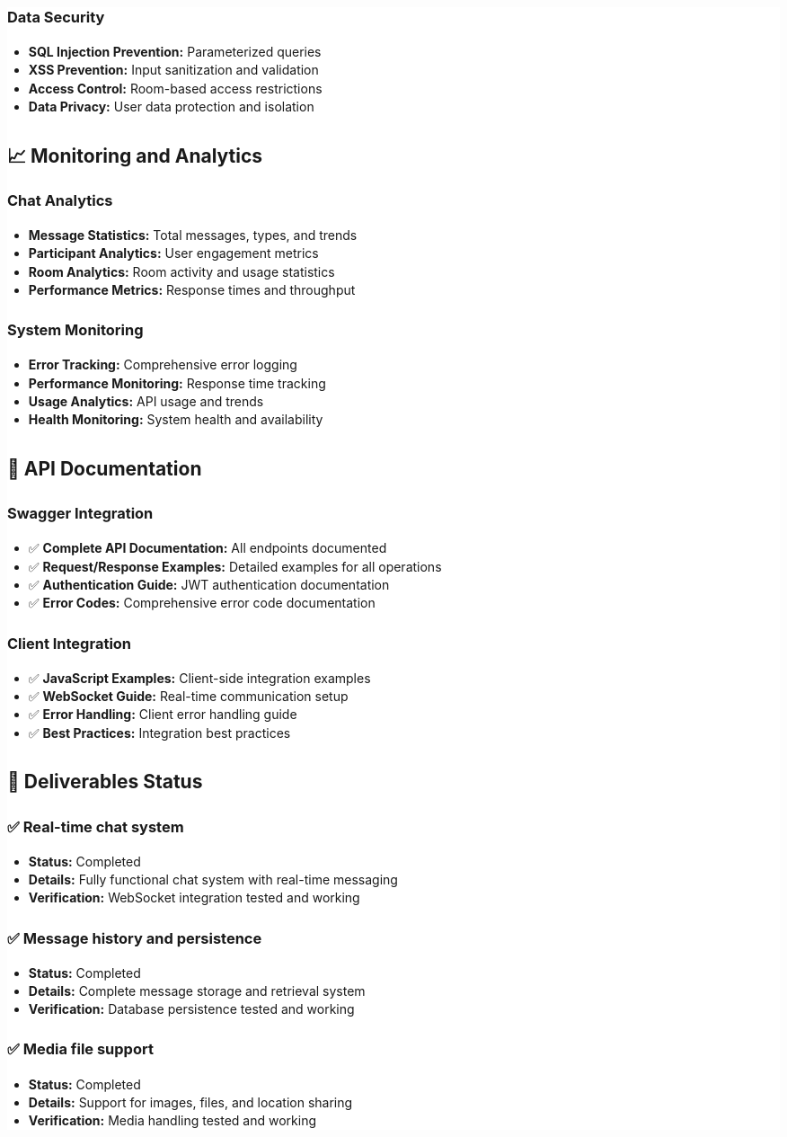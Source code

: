 ### Data Security
- **SQL Injection Prevention:** Parameterized queries
- **XSS Prevention:** Input sanitization and validation
- **Access Control:** Room-based access restrictions
- **Data Privacy:** User data protection and isolation

## 📈 Monitoring and Analytics

### Chat Analytics
- **Message Statistics:** Total messages, types, and trends
- **Participant Analytics:** User engagement metrics
- **Room Analytics:** Room activity and usage statistics
- **Performance Metrics:** Response times and throughput

### System Monitoring
- **Error Tracking:** Comprehensive error logging
- **Performance Monitoring:** Response time tracking
- **Usage Analytics:** API usage and trends
- **Health Monitoring:** System health and availability

## 🚀 API Documentation

### Swagger Integration
- ✅ **Complete API Documentation:** All endpoints documented
- ✅ **Request/Response Examples:** Detailed examples for all operations
- ✅ **Authentication Guide:** JWT authentication documentation
- ✅ **Error Codes:** Comprehensive error code documentation

### Client Integration
- ✅ **JavaScript Examples:** Client-side integration examples
- ✅ **WebSocket Guide:** Real-time communication setup
- ✅ **Error Handling:** Client error handling guide
- ✅ **Best Practices:** Integration best practices

## 🎯 Deliverables Status

### ✅ Real-time chat system
- **Status:** Completed
- **Details:** Fully functional chat system with real-time messaging
- **Verification:** WebSocket integration tested and working

### ✅ Message history and persistence
- **Status:** Completed
- **Details:** Complete message storage and retrieval system
- **Verification:** Database persistence tested and working

### ✅ Media file support
- **Status:** Completed
- **Details:** Support for images, files, and location sharing
- **Verification:** Media handling tested and working
